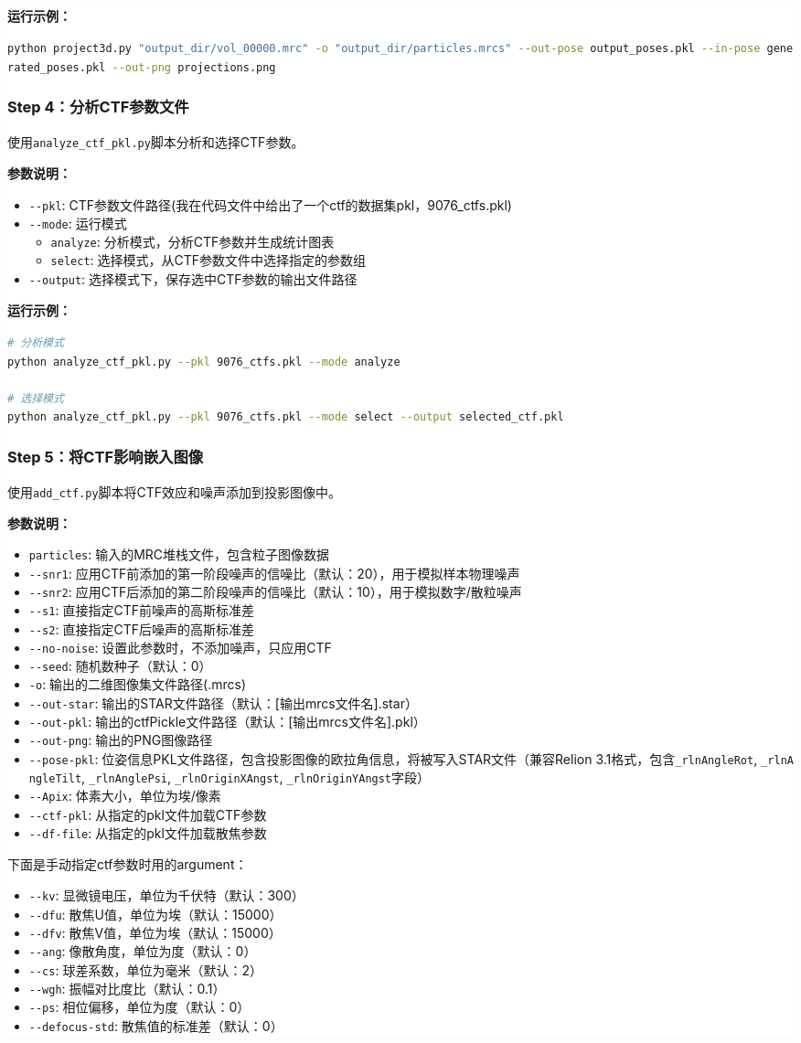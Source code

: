 **运行示例：**

```bash
python project3d.py "output_dir/vol_00000.mrc" -o "output_dir/particles.mrcs" --out-pose output_poses.pkl --in-pose generated_poses.pkl --out-png projections.png
```

### Step 4：分析CTF参数文件

使用`analyze_ctf_pkl.py`脚本分析和选择CTF参数。

**参数说明：**

- `--pkl`: CTF参数文件路径(我在代码文件中给出了一个ctf的数据集pkl，9076_ctfs.pkl)
- `--mode`: 运行模式
  - `analyze`: 分析模式，分析CTF参数并生成统计图表
  - `select`: 选择模式，从CTF参数文件中选择指定的参数组
- `--output`: 选择模式下，保存选中CTF参数的输出文件路径

**运行示例：**

```bash
# 分析模式
python analyze_ctf_pkl.py --pkl 9076_ctfs.pkl --mode analyze

# 选择模式
python analyze_ctf_pkl.py --pkl 9076_ctfs.pkl --mode select --output selected_ctf.pkl
```

### Step 5：将CTF影响嵌入图像

使用`add_ctf.py`脚本将CTF效应和噪声添加到投影图像中。

**参数说明：**

- `particles`: 输入的MRC堆栈文件，包含粒子图像数据
- `--snr1`: 应用CTF前添加的第一阶段噪声的信噪比（默认：20），用于模拟样本物理噪声
- `--snr2`: 应用CTF后添加的第二阶段噪声的信噪比（默认：10），用于模拟数字/散粒噪声
- `--s1`: 直接指定CTF前噪声的高斯标准差
- `--s2`: 直接指定CTF后噪声的高斯标准差
- `--no-noise`: 设置此参数时，不添加噪声，只应用CTF
- `--seed`: 随机数种子（默认：0）
- `-o`: 输出的二维图像集文件路径(.mrcs)
- `--out-star`: 输出的STAR文件路径（默认：[输出mrcs文件名].star）
- `--out-pkl`: 输出的ctfPickle文件路径（默认：[输出mrcs文件名].pkl）
- `--out-png`: 输出的PNG图像路径
- `--pose-pkl`: 位姿信息PKL文件路径，包含投影图像的欧拉角信息，将被写入STAR文件（兼容Relion 3.1格式，包含`_rlnAngleRot`, `_rlnAngleTilt`, `_rlnAnglePsi`, `_rlnOriginXAngst`, `_rlnOriginYAngst`字段）
- `--Apix`: 体素大小，单位为埃/像素
- `--ctf-pkl`: 从指定的pkl文件加载CTF参数
- `--df-file`: 从指定的pkl文件加载散焦参数

下面是手动指定ctf参数时用的argument：

- `--kv`: 显微镜电压，单位为千伏特（默认：300）
- `--dfu`: 散焦U值，单位为埃（默认：15000）
- `--dfv`: 散焦V值，单位为埃（默认：15000）
- `--ang`: 像散角度，单位为度（默认：0）
- `--cs`: 球差系数，单位为毫米（默认：2）
- `--wgh`: 振幅对比度比（默认：0.1）
- `--ps`: 相位偏移，单位为度（默认：0）
- `--defocus-std`: 散焦值的标准差（默认：0）
